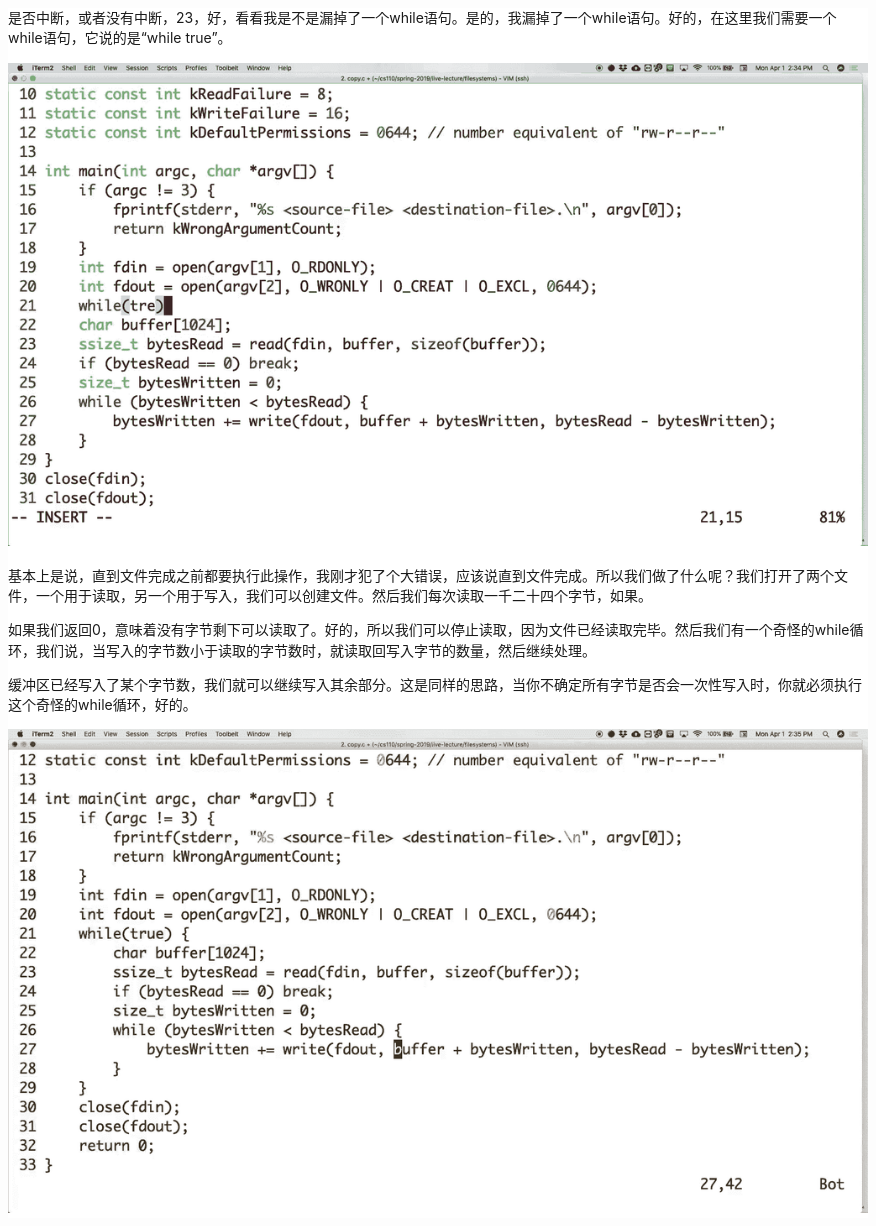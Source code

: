是否中断，或者没有中断，23，好，看看我是不是漏掉了一个while语句。是的，我漏掉了一个while语句。好的，在这里我们需要一个while语句，它说的是“while true”。

![](img/a24171389b50634ece0607b1841cc3fe_150.png)

基本上是说，直到文件完成之前都要执行此操作，我刚才犯了个大错误，应该说直到文件完成。所以我们做了什么呢？我们打开了两个文件，一个用于读取，另一个用于写入，我们可以创建文件。然后我们每次读取一千二十四个字节，如果。

如果我们返回0，意味着没有字节剩下可以读取了。好的，所以我们可以停止读取，因为文件已经读取完毕。然后我们有一个奇怪的while循环，我们说，当写入的字节数小于读取的字节数时，就读取回写入字节的数量，然后继续处理。

缓冲区已经写入了某个字节数，我们就可以继续写入其余部分。这是同样的思路，当你不确定所有字节是否会一次性写入时，你就必须执行这个奇怪的while循环，好的。

![](img/a24171389b50634ece0607b1841cc3fe_152.png)
